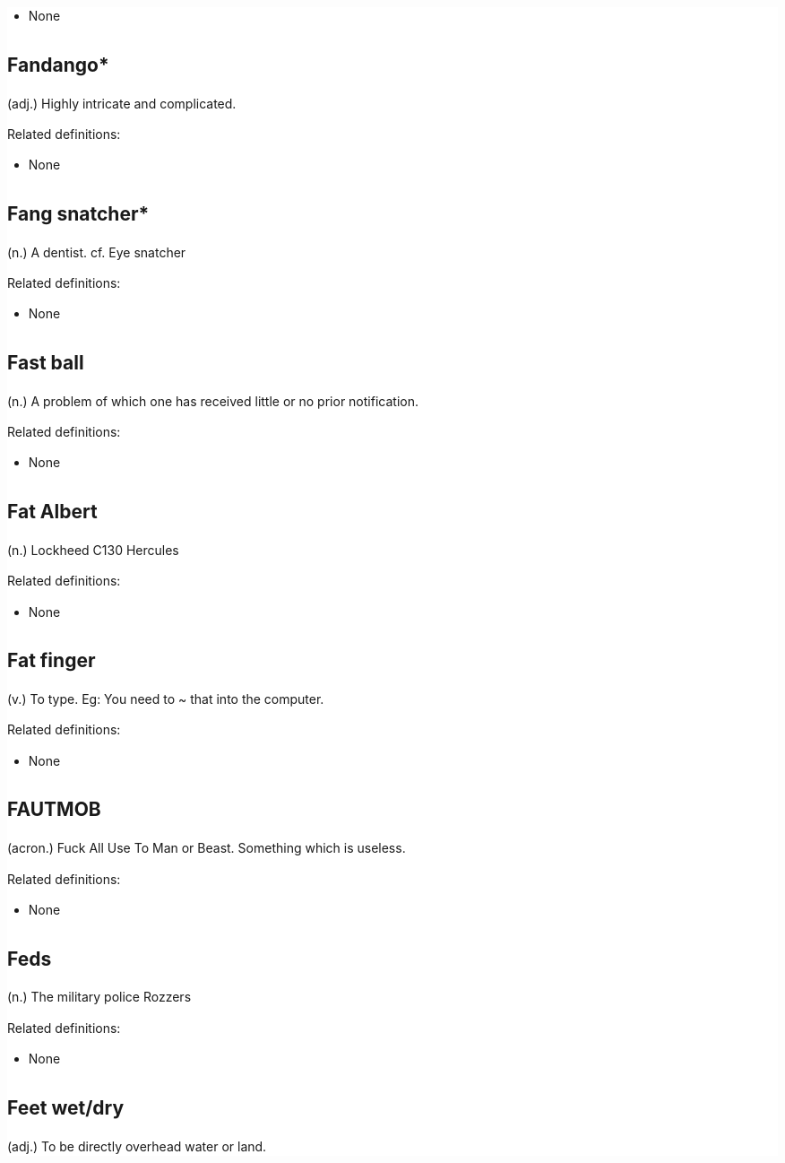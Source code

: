 - None

## Fandango*
(adj.) Highly intricate and complicated.

Related definitions:

- None

## Fang snatcher*
(n.) A dentist. cf. Eye snatcher

Related definitions:

- None

## Fast ball
(n.) A problem of which one has received little or no prior notification.

Related definitions:

- None

## Fat Albert
(n.) Lockheed C130 Hercules

Related definitions:

- None

## Fat finger
(v.) To type. Eg: You need to ~ that into the computer.

Related definitions:

- None

## FAUTMOB
(acron.) Fuck All Use To Man or Beast. Something which is useless.

Related definitions:

- None

## Feds
(n.) The military police Rozzers

Related definitions:

- None

## Feet wet/dry
(adj.) To be directly overhead water or land.
